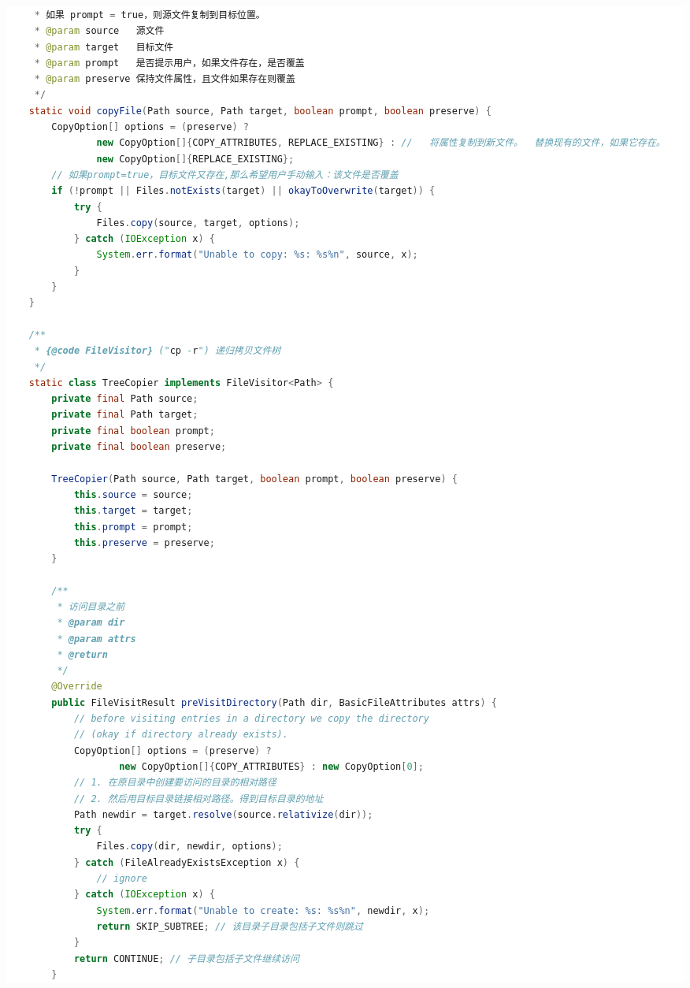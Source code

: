 ```java
     * 如果 prompt = true，则源文件复制到目标位置。
     * @param source   源文件
     * @param target   目标文件
     * @param prompt   是否提示用户，如果文件存在，是否覆盖
     * @param preserve 保持文件属性，且文件如果存在则覆盖
     */
    static void copyFile(Path source, Path target, boolean prompt, boolean preserve) {
        CopyOption[] options = (preserve) ?
                new CopyOption[]{COPY_ATTRIBUTES, REPLACE_EXISTING} : //   将属性复制到新文件。  替换现有的文件，如果它存在。
                new CopyOption[]{REPLACE_EXISTING};
        // 如果prompt=true，目标文件又存在,那么希望用户手动输入：该文件是否覆盖
        if (!prompt || Files.notExists(target) || okayToOverwrite(target)) {
            try {
                Files.copy(source, target, options);
            } catch (IOException x) {
                System.err.format("Unable to copy: %s: %s%n", source, x);
            }
        }
    }

    /**
     * {@code FileVisitor} ("cp -r") 递归拷贝文件树
     */
    static class TreeCopier implements FileVisitor<Path> {
        private final Path source;
        private final Path target;
        private final boolean prompt;
        private final boolean preserve;

        TreeCopier(Path source, Path target, boolean prompt, boolean preserve) {
            this.source = source;
            this.target = target;
            this.prompt = prompt;
            this.preserve = preserve;
        }

        /**
         * 访问目录之前
         * @param dir
         * @param attrs
         * @return
         */
        @Override
        public FileVisitResult preVisitDirectory(Path dir, BasicFileAttributes attrs) {
            // before visiting entries in a directory we copy the directory
            // (okay if directory already exists).
            CopyOption[] options = (preserve) ?
                    new CopyOption[]{COPY_ATTRIBUTES} : new CopyOption[0];
            // 1. 在原目录中创建要访问的目录的相对路径
            // 2. 然后用目标目录链接相对路径。得到目标目录的地址
            Path newdir = target.resolve(source.relativize(dir));
            try {
                Files.copy(dir, newdir, options);
            } catch (FileAlreadyExistsException x) {
                // ignore
            } catch (IOException x) {
                System.err.format("Unable to create: %s: %s%n", newdir, x);
                return SKIP_SUBTREE; // 该目录子目录包括子文件则跳过
            }
            return CONTINUE; // 子目录包括子文件继续访问
        }

```